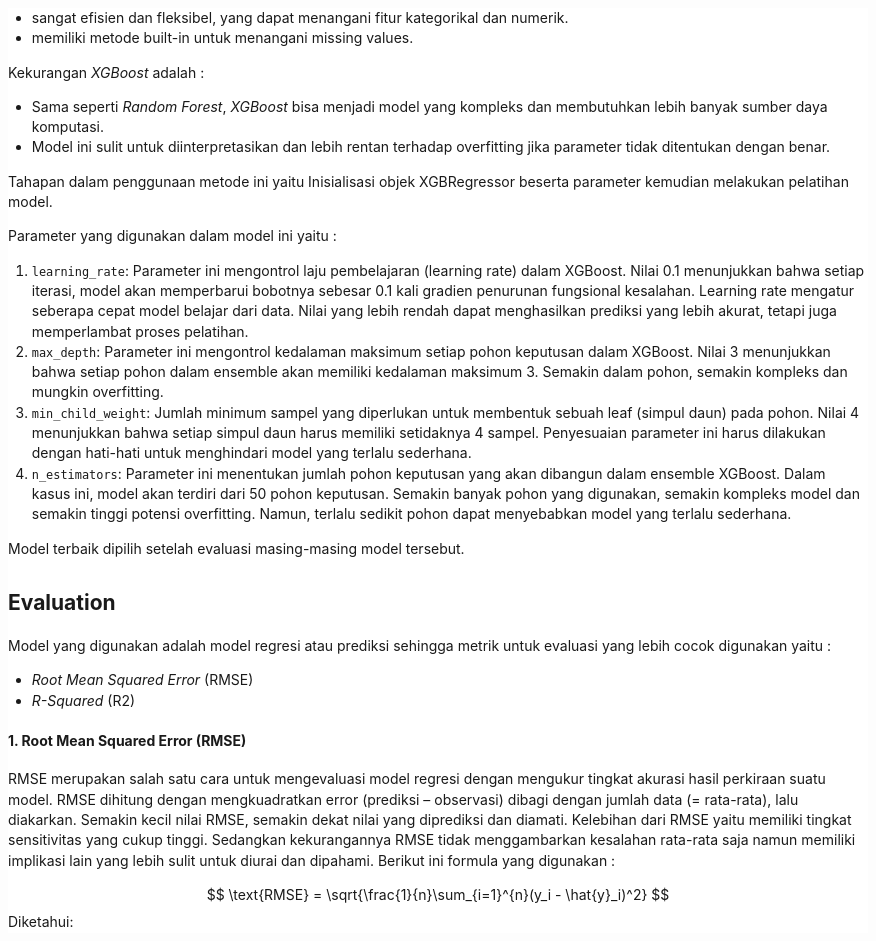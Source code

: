 - sangat efisien dan fleksibel, yang dapat menangani fitur kategorikal dan numerik.
- memiliki metode built-in untuk menangani missing values.

Kekurangan *XGBoost* adalah :

- Sama seperti *Random Forest*, *XGBoost* bisa menjadi model yang kompleks dan membutuhkan lebih banyak sumber daya komputasi.
- Model ini sulit untuk diinterpretasikan dan lebih rentan terhadap overfitting jika parameter tidak ditentukan dengan benar.

Tahapan dalam penggunaan metode ini yaitu Inisialisasi objek XGBRegressor beserta parameter kemudian melakukan pelatihan model.

Parameter yang digunakan dalam model ini yaitu :

1. `learning_rate`: Parameter ini mengontrol laju pembelajaran (learning rate) dalam XGBoost. Nilai 0.1 menunjukkan bahwa setiap iterasi, model akan memperbarui bobotnya sebesar 0.1 kali gradien penurunan fungsional kesalahan. Learning rate mengatur seberapa cepat model belajar dari data. Nilai yang lebih rendah dapat menghasilkan prediksi yang lebih akurat, tetapi juga memperlambat proses pelatihan.
2. `max_depth`: Parameter ini mengontrol kedalaman maksimum setiap pohon keputusan dalam XGBoost. Nilai 3 menunjukkan bahwa setiap pohon dalam ensemble akan memiliki kedalaman maksimum 3. Semakin dalam pohon, semakin kompleks dan mungkin overfitting.
3. `min_child_weight`: Jumlah minimum sampel yang diperlukan untuk membentuk sebuah leaf (simpul daun) pada pohon. Nilai 4 menunjukkan bahwa setiap simpul daun harus memiliki setidaknya 4 sampel. Penyesuaian parameter ini harus dilakukan dengan hati-hati untuk menghindari model yang terlalu sederhana.
4. `n_estimators`: Parameter ini menentukan jumlah pohon keputusan yang akan dibangun dalam ensemble XGBoost. Dalam kasus ini, model akan terdiri dari 50 pohon keputusan. Semakin banyak pohon yang digunakan, semakin kompleks model dan semakin tinggi potensi overfitting. Namun, terlalu sedikit pohon dapat menyebabkan model yang terlalu sederhana.

Model terbaik dipilih setelah evaluasi masing-masing model tersebut.

## Evaluation

Model yang digunakan adalah model regresi atau prediksi sehingga metrik untuk evaluasi yang lebih cocok digunakan yaitu :

- *Root Mean Squared Error* (RMSE)
- *R-Squared* (R2)

#### 1. Root Mean Squared Error (RMSE)

RMSE merupakan salah satu cara untuk mengevaluasi model regresi dengan mengukur tingkat akurasi hasil perkiraan suatu model. RMSE dihitung dengan mengkuadratkan error (prediksi – observasi) dibagi dengan jumlah data (= rata-rata), lalu diakarkan. Semakin kecil nilai RMSE, semakin dekat nilai yang diprediksi dan diamati. Kelebihan dari RMSE yaitu memiliki tingkat sensitivitas yang cukup tinggi. Sedangkan kekurangannya RMSE tidak menggambarkan kesalahan rata-rata saja namun memiliki implikasi lain yang lebih sulit untuk diurai dan dipahami. Berikut ini formula yang digunakan :

$$
\text{RMSE} = \sqrt{\frac{1}{n}\sum_{i=1}^{n}(y_i - \hat{y}_i)^2}
$$
Diketahui:
